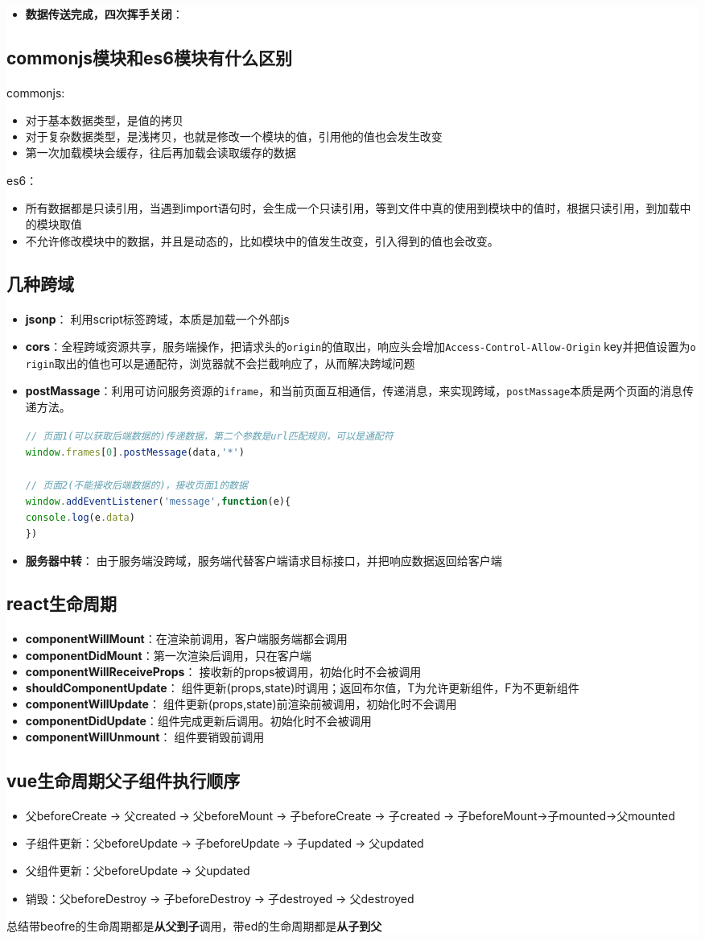  - **数据传送完成，四次挥手关闭**： 


## commonjs模块和es6模块有什么区别
commonjs:  

 - 对于基本数据类型，是值的拷贝
 - 对于复杂数据类型，是浅拷贝，也就是修改一个模块的值，引用他的值也会发生改变
 - 第一次加载模块会缓存，往后再加载会读取缓存的数据
 
es6：
 - 所有数据都是只读引用，当遇到import语句时，会生成一个只读引用，等到文件中真的使用到模块中的值时，根据只读引用，到加载中的模块取值
 - 不允许修改模块中的数据，并且是动态的，比如模块中的值发生改变，引入得到的值也会改变。

## 几种跨域
 - **jsonp**： 利用script标签跨域，本质是加载一个外部js
 - **cors**：全程跨域资源共享，服务端操作，把请求头的`origin`的值取出，响应头会增加`Access-Control-Allow-Origin` key并把值设置为`origin`取出的值也可以是通配符，浏览器就不会拦截响应了，从而解决跨域问题
 - **postMassage**：利用可访问服务资源的`iframe`，和当前页面互相通信，传递消息，来实现跨域，`postMassage`本质是两个页面的消息传递方法。  
   
	```javascript
	// 页面1(可以获取后端数据的)传递数据，第二个参数是url匹配规则，可以是通配符
	window.frames[0].postMessage(data,'*')
	 
	// 页面2(不能接收后端数据的)，接收页面1的数据
	window.addEventListener('message',function(e){
	console.log(e.data)
	})
	```
- **服务器中转**： 由于服务端没跨域，服务端代替客户端请求目标接口，并把响应数据返回给客户端

## react生命周期  
 
 - **componentWillMount**：在渲染前调用，客户端服务端都会调用
 - **componentDidMount**：第一次渲染后调用，只在客户端
 - **componentWillReceiveProps**： 接收新的props被调用，初始化时不会被调用
 - **shouldComponentUpdate**： 组件更新(props,state)时调用；返回布尔值，T为允许更新组件，F为不更新组件
 - **componentWillUpdate**： 组件更新(props,state)前渲染前被调用，初始化时不会调用
 - **componentDidUpdate**：组件完成更新后调用。初始化时不会被调用
 - **componentWillUnmount**： 组件要销毁前调用

## vue生命周期父子组件执行顺序
 - 父beforeCreate -> 父created -> 父beforeMount -> 子beforeCreate -> 子created -> 子beforeMount->子mounted->父mounted

 - 子组件更新：父beforeUpdate -> 子beforeUpdate -> 子updated -> 父updated

 - 父组件更新：父beforeUpdate -> 父updated

 - 销毁：父beforeDestroy -> 子beforeDestroy -> 子destroyed -> 父destroyed

总结带beofre的生命周期都是**从父到子**调用，带ed的生命周期都是**从子到父**
